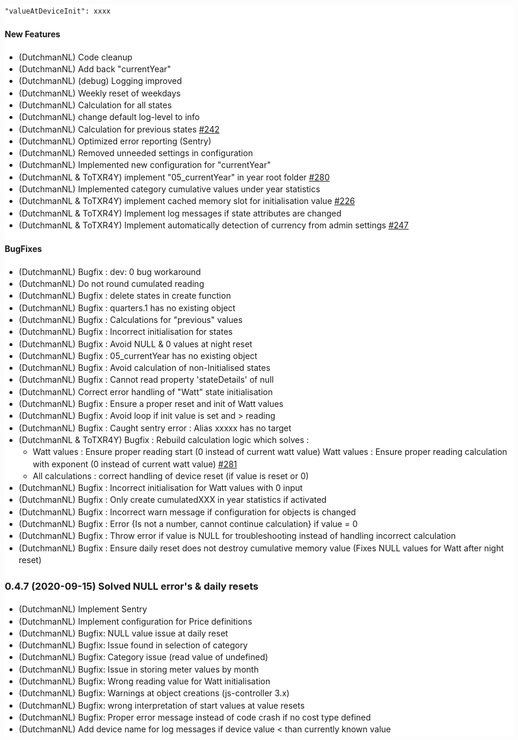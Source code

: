 ```"valueAtDeviceInit": xxxx```
#### New Features
* (DutchmanNL) Code cleanup
* (DutchmanNL) Add back "currentYear"
* (DutchmanNL) (debug) Logging improved
* (DutchmanNL) Weekly reset of weekdays
* (DutchmanNL) Calculation for all states
* (DutchmanNL) change default log-level to info
* (DutchmanNL) Calculation for previous states [#242](https://github.com/DrozmotiX/ioBroker.sourceanalytix/issues/242)
* (DutchmanNL) Optimized error reporting (Sentry)
* (DutchmanNL) Removed unneeded settings in configuration
* (DutchmanNL) Implemented new configuration for "currentYear"
* (DutchmanNL & ToTXR4Y) implement "05_currentYear" in year root folder [#280](https://github.com/DrozmotiX/ioBroker.sourceanalytix/issues/280)
* (DutchmanNL) Implemented category cumulative values under year statistics
* (DutchmanNL & ToTXR4Y) implement cached memory slot for initialisation value [#226](https://github.com/DrozmotiX/ioBroker.sourceanalytix/issues/226)
* (DutchmanNL & ToTXR4Y) Implement log messages if state attributes are changed
* (DutchmanNL & ToTXR4Y) Implement automatically detection of currency from admin settings [#247](https://github.com/DrozmotiX/ioBroker.sourceanalytix/issues/247)

#### BugFixes
* (DutchmanNL) Bugfix : dev: 0 bug workaround
* (DutchmanNL) Do not round cumulated reading
* (DutchmanNL) Bugfix : delete states in create function
* (DutchmanNL) Bugfix : quarters.1 has no existing object
* (DutchmanNL) Bugfix : Calculations for "previous" values
* (DutchmanNL) Bugfix : Incorrect initialisation for states
* (DutchmanNL) Bugfix : Avoid NULL & 0 values at night reset
* (DutchmanNL) Bugfix : 05_currentYear has no existing object
* (DutchmanNL) Bugfix : Avoid calculation of non-Initialised states
* (DutchmanNL) Bugfix : Cannot read property 'stateDetails' of null
* (DutchmanNL) Correct error handling of "Watt" state initialisation
* (DutchmanNL) Bugfix : Ensure a proper reset and init of Watt values
* (DutchmanNL) Bugfix : Avoid loop if init value is set and > reading
* (DutchmanNL) Bugfix : Caught sentry error : Alias xxxxx has no target
* (DutchmanNL & ToTXR4Y) Bugfix : Rebuild calculation logic which solves :
  * Watt values : Ensure proper reading start (0 instead of current watt value)
    Watt values : Ensure proper reading calculation with exponent (0 instead of current watt value) [#281](https://github.com/DrozmotiX/ioBroker.sourceanalytix/issues/281)
  * All calculations : correct handling  of device reset (if value is reset or 0)
* (DutchmanNL) Bugfix : Incorrect initialisation for Watt values with 0 input
* (DutchmanNL) Bugfix : Only create cumulatedXXX in year statistics if activated
* (DutchmanNL) Bugfix : Incorrect warn message if configuration for objects is changed
* (DutchmanNL) Bugfix : Error {Is not a number, cannot continue calculation} if value =  0
* (DutchmanNL) Bugfix : Throw error if value is NULL for troubleshooting instead of handling incorrect calculation
* (DutchmanNL) Bugfix : Ensure daily reset does not destroy cumulative memory value (Fixes NULL values for Watt after night reset)

### 0.4.7 (2020-09-15) Solved NULL error's & daily resets
* (DutchmanNL) Implement Sentry
* (DutchmanNL) Implement configuration for Price definitions
* (DutchmanNL) Bugfix: NULL value issue  at daily reset
* (DutchmanNL) Bugfix: Issue found in selection of category
* (DutchmanNL) Bugfix: Category issue (read value of undefined)
* (DutchmanNL) Bugfix: Issue in storing meter values by month
* (DutchmanNL) Bugfix: Wrong reading value for Watt initialisation
* (DutchmanNL) Bugfix: Warnings at object creations (js-controller 3.x)
* (DutchmanNL) Bugfix: wrong interpretation of start values at value resets
* (DutchmanNL) Bugfix: Proper error message instead of code crash if no cost type defined
* (DutchmanNL) Add device name for log messages if device value < than currently known value
```